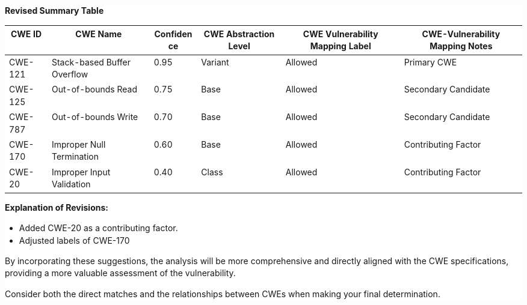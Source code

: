 **Revised Summary Table**

| CWE ID | CWE Name | Confidence | CWE Abstraction Level | CWE Vulnerability Mapping Label | CWE-Vulnerability Mapping Notes |
|---|---|---|---|---|---|
| CWE-121 | Stack-based Buffer Overflow | 0.95 | Variant | Allowed | Primary CWE |
| CWE-125 | Out-of-bounds Read | 0.75 | Base | Allowed | Secondary Candidate |
| CWE-787 | Out-of-bounds Write | 0.70 | Base | Allowed | Secondary Candidate |
| CWE-170 | Improper Null Termination | 0.60 | Base | Allowed | Contributing Factor |
| CWE-20 | Improper Input Validation | 0.40 | Class | Allowed | Contributing Factor |

**Explanation of Revisions:**

*   Added CWE-20 as a contributing factor.
*   Adjusted labels of CWE-170

By incorporating these suggestions, the analysis will be more comprehensive and directly aligned with the CWE specifications, providing a more valuable assessment of the vulnerability.

Consider both the direct matches and the relationships between CWEs
when making your final determination.
        